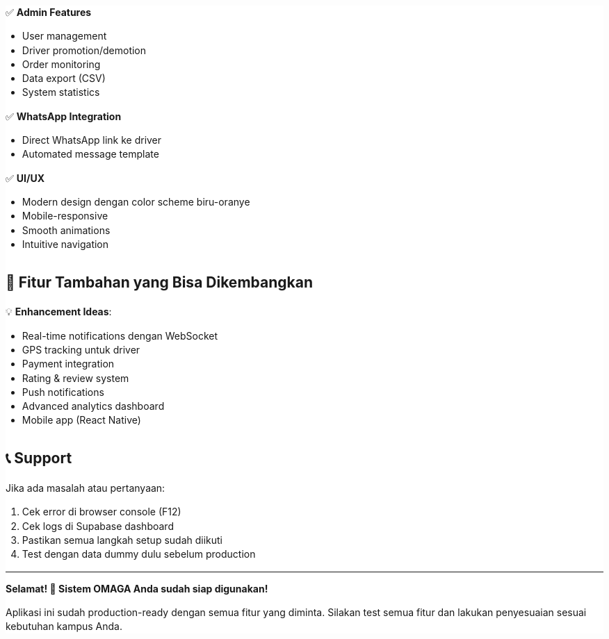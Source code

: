 ✅ **Admin Features**
- User management
- Driver promotion/demotion
- Order monitoring
- Data export (CSV)
- System statistics

✅ **WhatsApp Integration**
- Direct WhatsApp link ke driver
- Automated message template

✅ **UI/UX**
- Modern design dengan color scheme biru-oranye
- Mobile-responsive
- Smooth animations
- Intuitive navigation

## 🎯 Fitur Tambahan yang Bisa Dikembangkan

💡 **Enhancement Ideas**:
- Real-time notifications dengan WebSocket
- GPS tracking untuk driver
- Payment integration
- Rating & review system
- Push notifications
- Advanced analytics dashboard
- Mobile app (React Native)

## 📞 Support

Jika ada masalah atau pertanyaan:
1. Cek error di browser console (F12)
2. Cek logs di Supabase dashboard
3. Pastikan semua langkah setup sudah diikuti
4. Test dengan data dummy dulu sebelum production

---

**Selamat! 🎉 Sistem OMAGA Anda sudah siap digunakan!**

Aplikasi ini sudah production-ready dengan semua fitur yang diminta. Silakan test semua fitur dan lakukan penyesuaian sesuai kebutuhan kampus Anda.